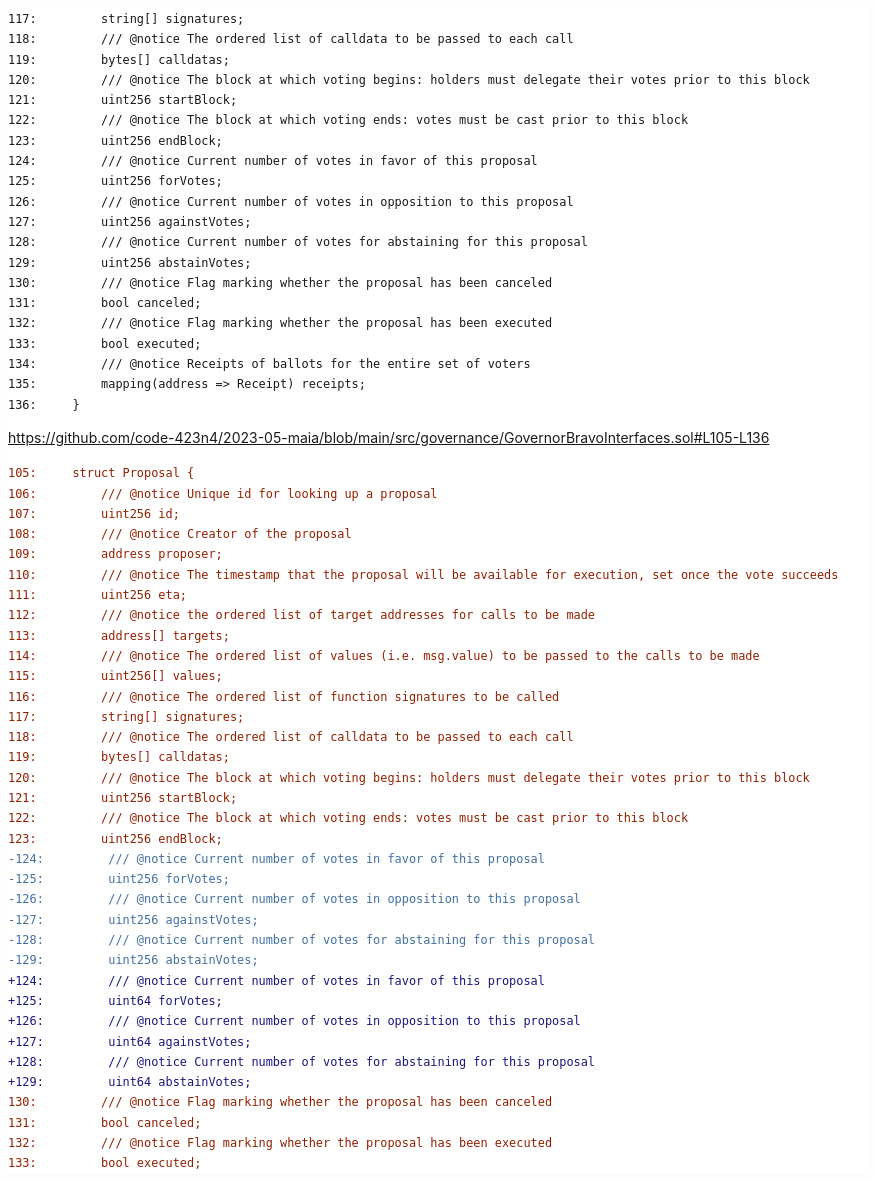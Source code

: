 ```solidity
117:         string[] signatures;
118:         /// @notice The ordered list of calldata to be passed to each call
119:         bytes[] calldatas;
120:         /// @notice The block at which voting begins: holders must delegate their votes prior to this block
121:         uint256 startBlock;
122:         /// @notice The block at which voting ends: votes must be cast prior to this block
123:         uint256 endBlock;
124:         /// @notice Current number of votes in favor of this proposal
125:         uint256 forVotes;
126:         /// @notice Current number of votes in opposition to this proposal
127:         uint256 againstVotes;
128:         /// @notice Current number of votes for abstaining for this proposal
129:         uint256 abstainVotes;
130:         /// @notice Flag marking whether the proposal has been canceled
131:         bool canceled;
132:         /// @notice Flag marking whether the proposal has been executed
133:         bool executed;
134:         /// @notice Receipts of ballots for the entire set of voters
135:         mapping(address => Receipt) receipts;
136:     }
```
https://github.com/code-423n4/2023-05-maia/blob/main/src/governance/GovernorBravoInterfaces.sol#L105-L136

```diff
105:     struct Proposal {
106:         /// @notice Unique id for looking up a proposal
107:         uint256 id;
108:         /// @notice Creator of the proposal
109:         address proposer;
110:         /// @notice The timestamp that the proposal will be available for execution, set once the vote succeeds
111:         uint256 eta;
112:         /// @notice the ordered list of target addresses for calls to be made
113:         address[] targets;
114:         /// @notice The ordered list of values (i.e. msg.value) to be passed to the calls to be made
115:         uint256[] values;
116:         /// @notice The ordered list of function signatures to be called
117:         string[] signatures;
118:         /// @notice The ordered list of calldata to be passed to each call
119:         bytes[] calldatas;
120:         /// @notice The block at which voting begins: holders must delegate their votes prior to this block
121:         uint256 startBlock;
122:         /// @notice The block at which voting ends: votes must be cast prior to this block
123:         uint256 endBlock;
-124:         /// @notice Current number of votes in favor of this proposal
-125:         uint256 forVotes;
-126:         /// @notice Current number of votes in opposition to this proposal
-127:         uint256 againstVotes;
-128:         /// @notice Current number of votes for abstaining for this proposal
-129:         uint256 abstainVotes;
+124:         /// @notice Current number of votes in favor of this proposal
+125:         uint64 forVotes;
+126:         /// @notice Current number of votes in opposition to this proposal
+127:         uint64 againstVotes;
+128:         /// @notice Current number of votes for abstaining for this proposal
+129:         uint64 abstainVotes;
130:         /// @notice Flag marking whether the proposal has been canceled
131:         bool canceled;
132:         /// @notice Flag marking whether the proposal has been executed
133:         bool executed;
```